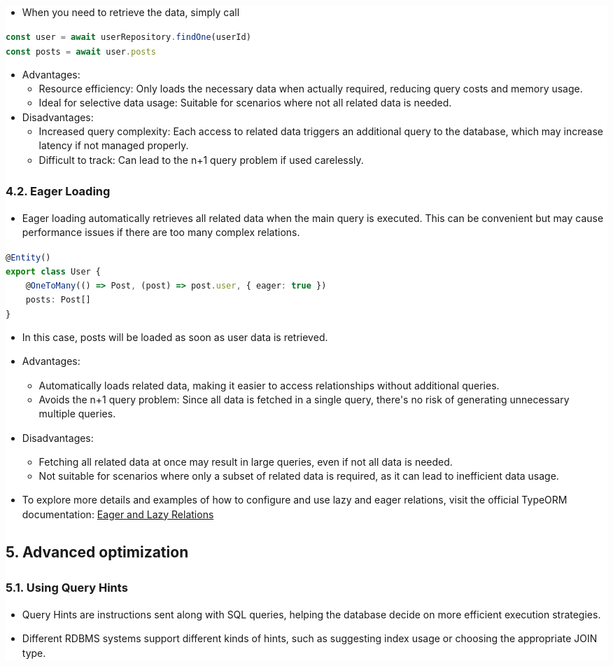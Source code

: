 -   When you need to retrieve the data, simply call

```typescript
const user = await userRepository.findOne(userId)
const posts = await user.posts
```

-   Advantages:
    -   Resource efficiency: Only loads the necessary data when actually required, reducing query costs and memory usage.
    -   Ideal for selective data usage: Suitable for scenarios where not all related data is needed.
-   Disadvantages:
    -   Increased query complexity: Each access to related data triggers an additional query to the database, which may increase latency if not managed properly.
    -   Difficult to track: Can lead to the n+1 query problem if used carelessly.

### 4.2. Eager Loading

-   Eager loading automatically retrieves all related data when the main query is executed. This can be convenient but may cause performance issues if there are too many complex relations.

```typescript
@Entity()
export class User {
    @OneToMany(() => Post, (post) => post.user, { eager: true })
    posts: Post[]
}
```

-   In this case, posts will be loaded as soon as user data is retrieved.

-   Advantages:
    -   Automatically loads related data, making it easier to access relationships without additional queries.
    -   Avoids the n+1 query problem: Since all data is fetched in a single query, there's no risk of generating unnecessary multiple queries.
-   Disadvantages:

    -   Fetching all related data at once may result in large queries, even if not all data is needed.
    -   Not suitable for scenarios where only a subset of related data is required, as it can lead to inefficient data usage.

-   To explore more details and examples of how to configure and use lazy and eager relations, visit the official TypeORM documentation: [Eager and Lazy Relations](../Relations/5-eager-and-lazy-relations.md)

## 5. Advanced optimization

### 5.1. Using Query Hints

-   Query Hints are instructions sent along with SQL queries, helping the database decide on more efficient execution strategies.

-   Different RDBMS systems support different kinds of hints, such as suggesting index usage or choosing the appropriate JOIN type.
